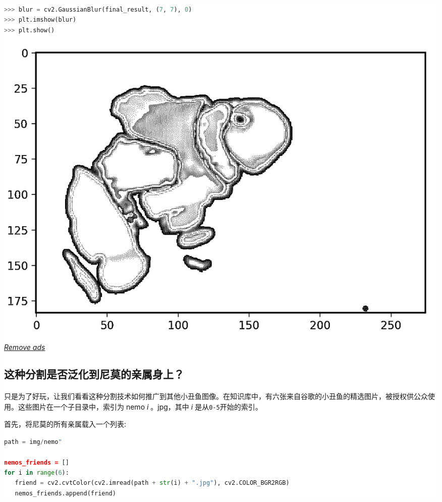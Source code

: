 ```py
>>> blur = cv2.GaussianBlur(final_result, (7, 7), 0)
>>> plt.imshow(blur)
>>> plt.show()
```

[![Final segmented Nemo with blur](img/ada581c33c3584bf8e924f8511ed03da.png)](https://files.realpython.com/media/seg_nemo.c2509cb8e806.png)[*Remove ads*](/account/join/)

## 这种分割是否泛化到尼莫的亲属身上？

只是为了好玩，让我们看看这种分割技术如何推广到其他小丑鱼图像。在知识库中，有六张来自谷歌的小丑鱼的精选图片，被授权供公众使用。这些图片在一个子目录中，索引为 nemo *i* 。jpg，其中 *i* 是从`0-5`开始的索引。

首先，将尼莫的所有亲属载入一个列表:

```py
path = img/nemo"

nemos_friends = []
for i in range(6):
   friend = cv2.cvtColor(cv2.imread(path + str(i) + ".jpg"), cv2.COLOR_BGR2RGB)
   nemos_friends.append(friend)
```
